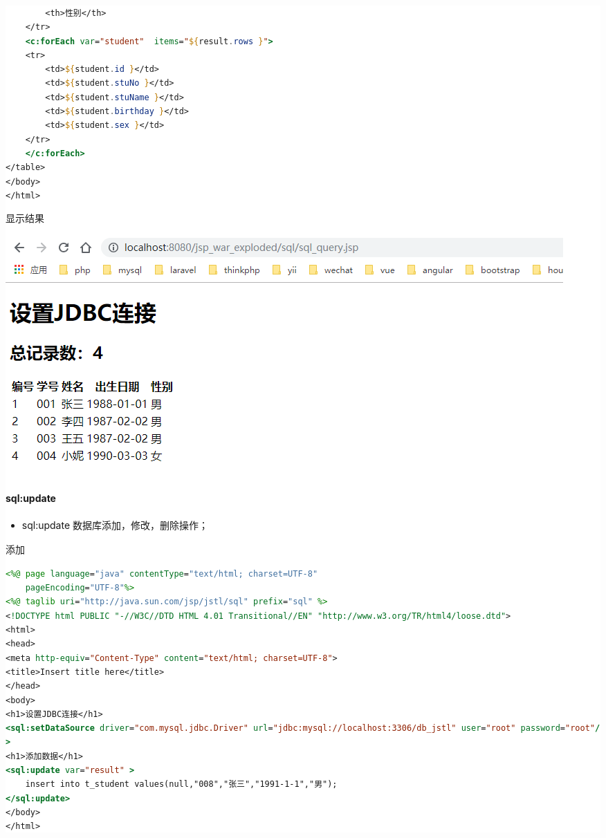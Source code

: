 ```jsp
		<th>性别</th>
	</tr>
	<c:forEach var="student"  items="${result.rows }">
	<tr>
		<td>${student.id }</td>
		<td>${student.stuNo }</td>
		<td>${student.stuName }</td>
		<td>${student.birthday }</td>
		<td>${student.sex }</td>
	</tr>
	</c:forEach>
</table>
</body>
</html>
```

显示结果

![1560503744194](assets/1560503744194.png)

#### sql:update

- sql:update 数据库添加，修改，删除操作； 

添加

```jsp
<%@ page language="java" contentType="text/html; charset=UTF-8"
    pageEncoding="UTF-8"%>
<%@ taglib uri="http://java.sun.com/jsp/jstl/sql" prefix="sql" %>
<!DOCTYPE html PUBLIC "-//W3C//DTD HTML 4.01 Transitional//EN" "http://www.w3.org/TR/html4/loose.dtd">
<html>
<head>
<meta http-equiv="Content-Type" content="text/html; charset=UTF-8">
<title>Insert title here</title>
</head>
<body>
<h1>设置JDBC连接</h1>
<sql:setDataSource driver="com.mysql.jdbc.Driver" url="jdbc:mysql://localhost:3306/db_jstl" user="root" password="root"/>
<h1>添加数据</h1>
<sql:update var="result" >
	insert into t_student values(null,"008","张三","1991-1-1","男");
</sql:update>
</body>
</html>
```